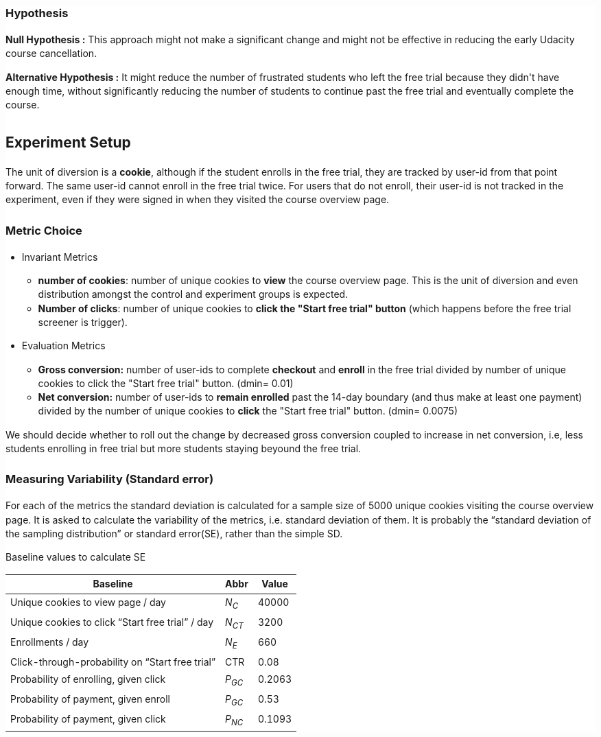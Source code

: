 


### Hypothesis

**Null Hypothesis :** This approach might not make a significant change and might not be effective in reducing the early Udacity course cancellation.

**Alternative Hypothesis :** It might reduce the number of frustrated students who left the free trial because they didn't have enough time, without significantly reducing the number of students to continue past the free trial and eventually complete the course.



## Experiment Setup

The unit of diversion is a **cookie**, although if the student enrolls in the free trial, they are tracked by user-id from that point forward. The same user-id cannot enroll in the free trial twice. For users that do not enroll, their user-id is not tracked in the experiment, even if they were signed in when they visited the course overview page.



### Metric Choice

- Invariant Metrics
  - **number of cookies**: number of unique cookies to **view** the course overview page. This is the unit of diversion and even distribution amongst the control and experiment groups is expected.
  - **Number of clicks**:  number of unique cookies to **click the "Start free trial" button** (which happens before the free trial screener is trigger). 

- Evaluation Metrics 
  - **Gross conversion:** number of user-ids to complete **checkout** and **enroll** in the free trial divided by number of unique cookies to click the "Start free trial" button. (dmin= 0.01)
  - **Net conversion:** number of user-ids to **remain enrolled** past the 14-day boundary (and thus make at least one payment) divided by the number of unique cookies to **click** the "Start free trial" button. (dmin= 0.0075)

We should decide whether to roll out the change by decreased gross conversion coupled to increase in net conversion, i.e, less students enrolling in free trial but more students staying beyound the free trial.



### Measuring Variability (Standard error)

For each of the metrics the standard deviation is calculated for a sample size of 5000 unique cookies visiting the course overview page. It is asked to calculate the variability of the metrics, i.e. standard deviation of them. It is probably the “standard deviation of the sampling distribution” or standard error(SE), rather than the simple SD. 

Baseline values to calculate SE

| Baseline                                         | Abbr     | Value  |
| ------------------------------------------------ | -------- | ------ |
| Unique cookies to view page / day                | $N_{C}$  | 40000  |
| Unique cookies to click “Start free trial” / day | $N_{CT}$ | 3200   |
| Enrollments / day                                | $N_{E}$  | 660    |
| Click-through-probability on “Start free trial”  | CTR      | 0.08   |
| Probability of enrolling, given click            | $P_{GC}$ | 0.2063 |
| Probability of payment, given enroll             | $P_{GC}$ | 0.53   |
| Probability of payment, given click              | $P_{NC}$ | 0.1093 |
